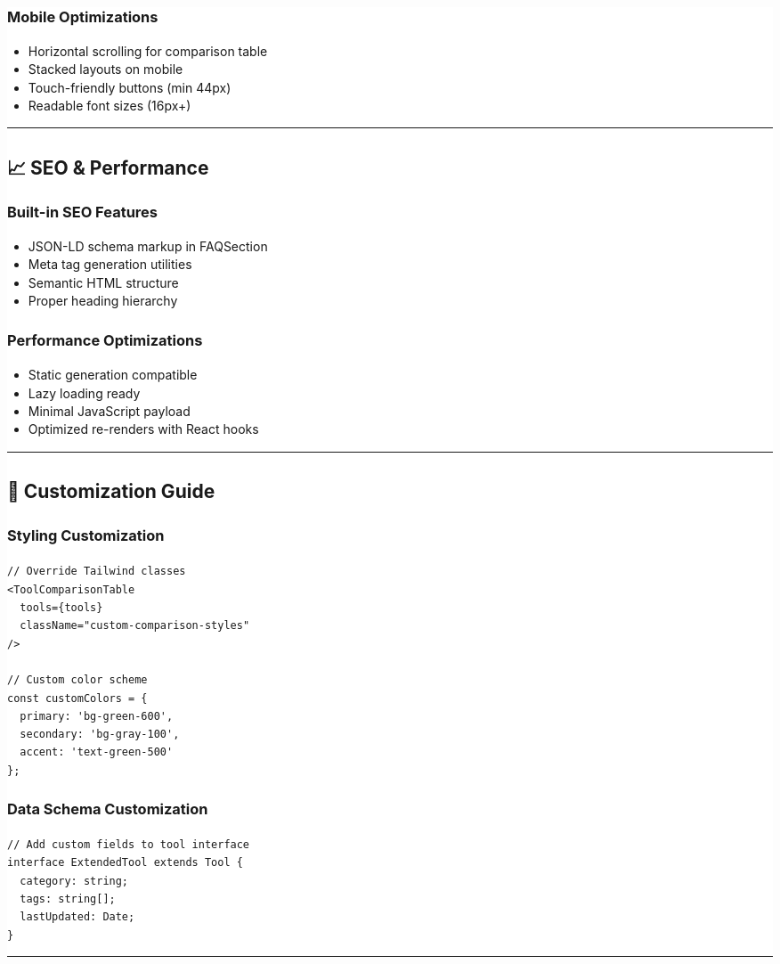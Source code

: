 ### **Mobile Optimizations**
- Horizontal scrolling for comparison table
- Stacked layouts on mobile
- Touch-friendly buttons (min 44px)
- Readable font sizes (16px+)

---

## 📈 SEO & Performance

### **Built-in SEO Features**
- JSON-LD schema markup in FAQSection
- Meta tag generation utilities
- Semantic HTML structure
- Proper heading hierarchy

### **Performance Optimizations**
- Static generation compatible
- Lazy loading ready
- Minimal JavaScript payload
- Optimized re-renders with React hooks

---

## 🔧 Customization Guide

### **Styling Customization**
```tsx
// Override Tailwind classes
<ToolComparisonTable 
  tools={tools}
  className="custom-comparison-styles"
/>

// Custom color scheme
const customColors = {
  primary: 'bg-green-600',
  secondary: 'bg-gray-100',
  accent: 'text-green-500'
};
```

### **Data Schema Customization**
```tsx
// Add custom fields to tool interface
interface ExtendedTool extends Tool {
  category: string;
  tags: string[];
  lastUpdated: Date;
}
```

---